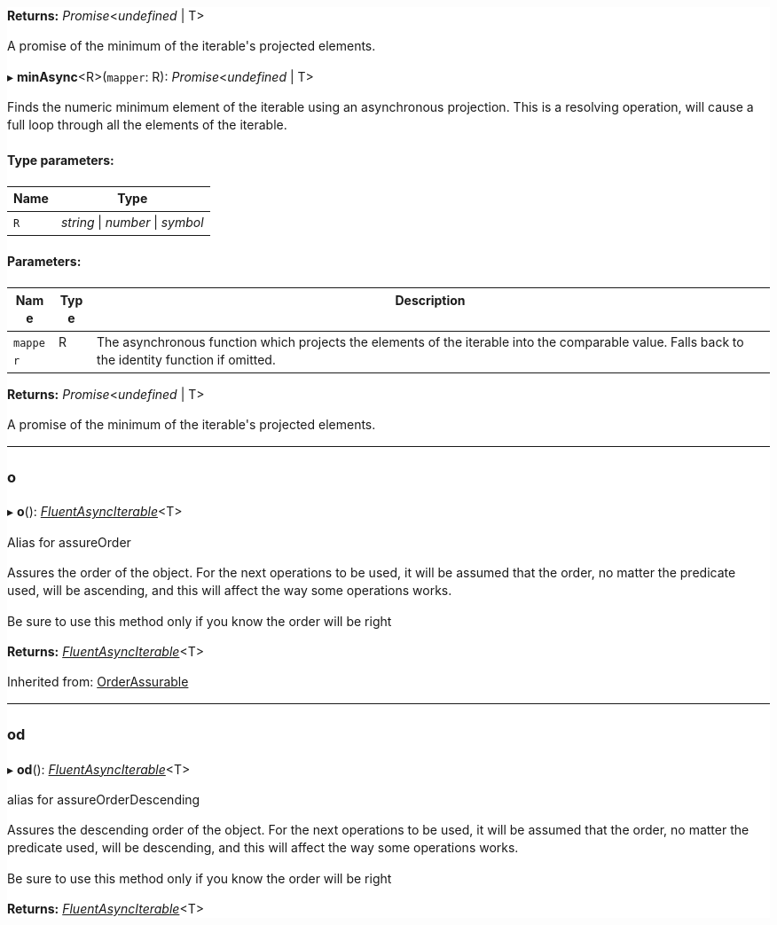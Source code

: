 **Returns:** *Promise*<*undefined* \| T\>

A promise of the minimum of the iterable's projected elements.

▸ **minAsync**<R\>(`mapper`: R): *Promise*<*undefined* \| T\>

Finds the numeric minimum element of the iterable using an asynchronous projection. This is a resolving operation, will cause a full loop through all the elements of the iterable.

#### Type parameters:

Name | Type |
------ | ------ |
`R` | *string* \| *number* \| *symbol* |

#### Parameters:

Name | Type | Description |
------ | ------ | ------ |
`mapper` | R | The asynchronous function which projects the elements of the iterable into the comparable value. Falls back to the identity function if omitted.   |

**Returns:** *Promise*<*undefined* \| T\>

A promise of the minimum of the iterable's projected elements.

___

### o

▸ **o**(): [*FluentAsyncIterable*](fluentasynciterable.md)<T\>

Alias for assureOrder

Assures the order of the object. For the next operations to be used,
it will be assumed that the order, no matter the predicate used, will
be ascending, and this will affect the way some operations works.

Be sure to use this method only if you know the order will be right

**Returns:** [*FluentAsyncIterable*](fluentasynciterable.md)<T\>

Inherited from: [OrderAssurable](orderassurable.md)

___

### od

▸ **od**(): [*FluentAsyncIterable*](fluentasynciterable.md)<T\>

alias for assureOrderDescending

Assures the descending order of the object. For the next operations to be used,
it will be assumed that the order, no matter the predicate used, will
be descending, and this will affect the way some operations works.

Be sure to use this method only if you know the order will be right

**Returns:** [*FluentAsyncIterable*](fluentasynciterable.md)<T\>

